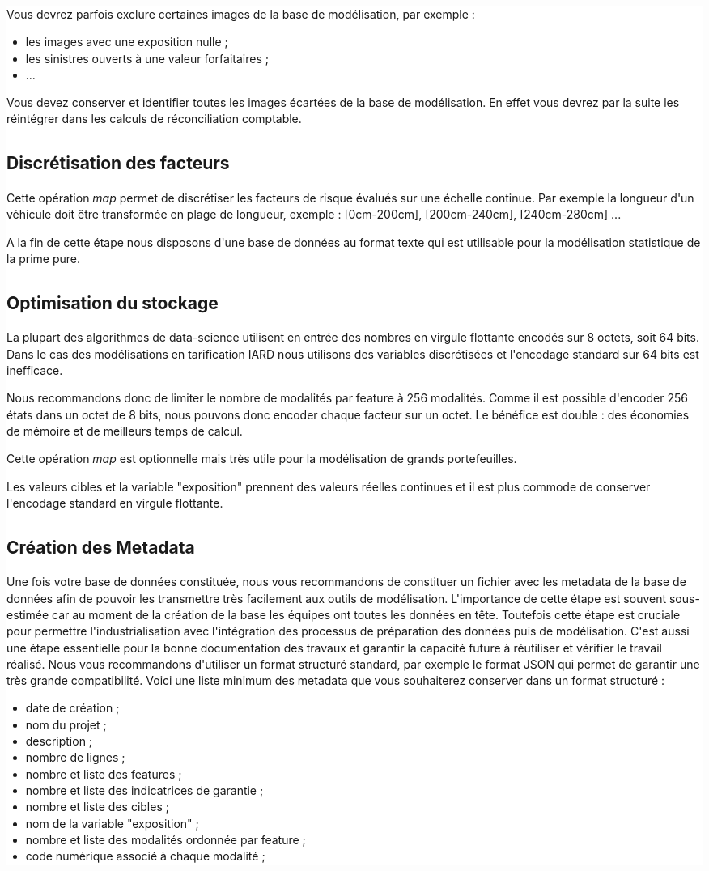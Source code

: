 Vous devrez parfois exclure certaines images de la base de modélisation, par exemple :

- les images avec une exposition nulle ;
- les sinistres ouverts à une valeur forfaitaires ;
- ...

Vous devez conserver et identifier toutes les images écartées de la base de modélisation. En effet vous devrez par la suite les réintégrer dans les calculs de réconciliation comptable.

## Discrétisation des facteurs

Cette opération *map* permet de discrétiser les facteurs de risque évalués sur une échelle continue. Par exemple la longueur d'un véhicule doit être transformée en plage de longueur, exemple : [0cm-200cm], [200cm-240cm], [240cm-280cm] ...

A la fin de cette étape nous disposons d'une base de données au format texte qui est utilisable pour la modélisation statistique de la prime pure.


## Optimisation du stockage

La plupart des algorithmes de data-science utilisent en entrée des nombres en virgule flottante encodés sur 8 octets, soit 64 bits. Dans le cas des modélisations en tarification IARD nous utilisons des variables discrétisées et l'encodage standard sur 64 bits est inefficace.

Nous recommandons donc de limiter le nombre de modalités par feature à 256 modalités. Comme il est possible d'encoder 256 états dans un octet de 8 bits, nous pouvons donc encoder chaque facteur sur un octet. Le bénéfice est double : des économies de mémoire et de meilleurs temps de calcul.

Cette opération *map* est optionnelle mais très utile pour la modélisation de grands portefeuilles.

Les valeurs cibles et la variable "exposition" prennent des valeurs réelles continues et il est plus commode de conserver l'encodage standard en virgule flottante.

## Création des Metadata

Une fois votre base de données constituée, nous vous recommandons de constituer un fichier avec les metadata de la base de données afin de pouvoir les transmettre très facilement aux outils de modélisation. L'importance de cette étape est souvent sous-estimée car au moment de la création de la base les équipes ont toutes les données en tête. Toutefois cette étape est cruciale pour permettre l'industrialisation avec l'intégration des processus de préparation des données puis de modélisation. C'est aussi une étape essentielle pour la bonne documentation des travaux et garantir la capacité future à réutiliser et vérifier le travail réalisé. Nous vous recommandons d'utiliser un format structuré standard, par exemple le format JSON qui permet de garantir une très grande compatibilité. Voici une liste minimum des metadata que vous souhaiterez conserver dans un format structuré :

- date de création ;
- nom du projet ;
- description ;
- nombre de lignes ;
- nombre et liste des features ;
- nombre et liste des indicatrices de garantie ;
- nombre et liste des cibles ;
- nom de la variable "exposition" ;
- nombre et liste des modalités ordonnée par feature ;
- code numérique associé à chaque modalité ;
